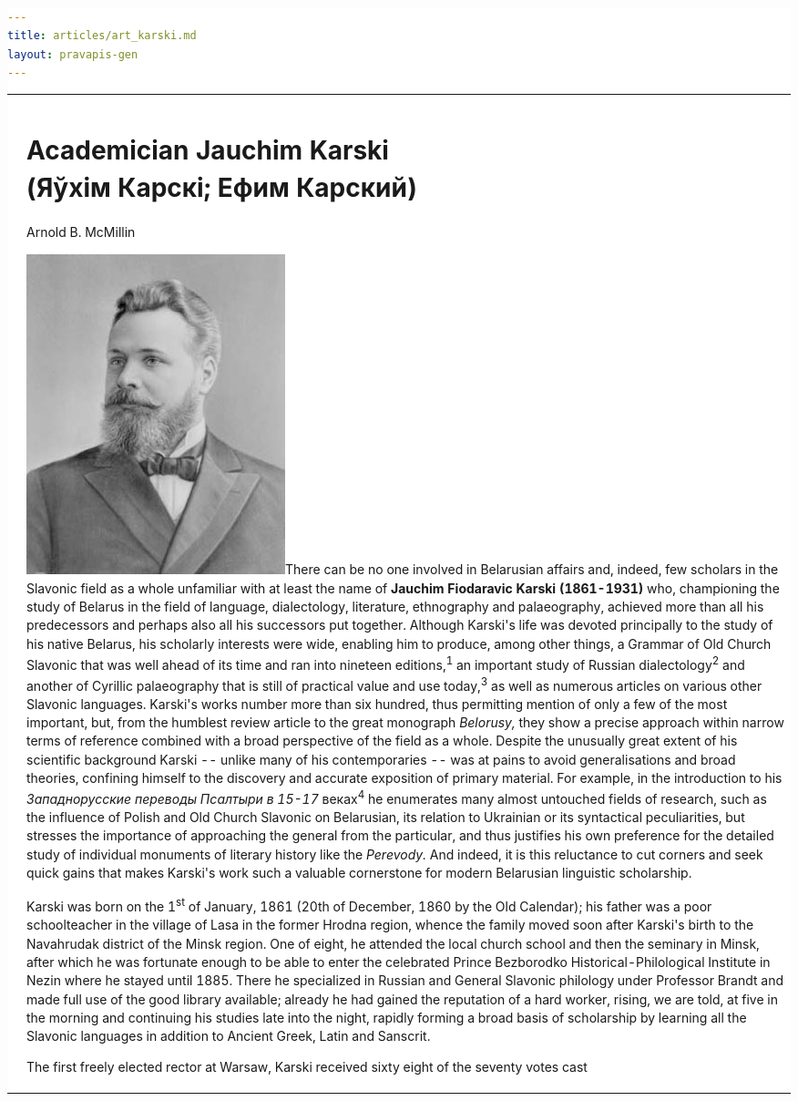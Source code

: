 ```yaml
---
title: articles/art_karski.md 
layout: pravapis-gen
---
```



<table>
<tbody>
<tr class="odd">
<td>
</td>
<td>
<h1 id="academician-jauchim-karski-яўхім-карскі-ефим-карский">Academician Jauchim Karski<br />
(Яўхім Карскі; Ефим Карский)</h1>
<p>Arnold B. McMillin</p>
<p><img src="img/karski01.jpg" title="Jauchim Karski - Efim Karskiy - Карскі - Карский" width="284" height="351" alt="Jauchim Karski - Efim Karskiy - Карскі - Карский" />There can be no one involved in Belarusian affairs and, indeed, few scholars in the Slavonic field as a whole unfamiliar with at least the name of <strong>Jauchim Fiodaravic Karski (1861-1931)</strong> who, championing the study of Belarus in the field of language, dialectology, literature, ethnography and palaeography, achieved more than all his predecessors and perhaps also all his successors put together. Although Karski's life was devoted principally to the study of his native Belarus, his scholarly interests were wide, enabling him to produce, among other things, a Grammar of Old Church Slavonic that was well ahead of its time and ran into nineteen editions,<sup>1</sup> an important study of Russian dialectology<sup>2</sup> and another of Cyrillic palaeography that is still of practical value and use today,<sup>3</sup> as well as numerous articles on various other Slavonic languages. Karski's works number more than six hundred, thus permitting mention of only a few of the most important, but, from the humblest review article to the great monograph <em>Belorusy,</em> they show a precise approach within narrow terms of reference combined with a broad perspective of the field as a whole. Despite the unusually great extent of his scientific background Karski -- unlike many of his contemporaries -- was at pains to avoid generalisations and broad theories, confining himself to the discovery and accurate exposition of primary material. For example, in the introduction to his <em>Западнорусские переводы Псалтыри в 15-17</em> веках<sup>4</sup> he enumerates many almost untouched fields of research, such as the influence of Polish and Old Church Slavonic on Belarusian, its relation to Ukrainian or its syntactical peculiarities, but stresses the importance of approaching the general from the particular, and thus justifies his own preference for the detailed study of individual monuments of literary history like the <em>Perevody.</em> And indeed, it is this reluctance to cut corners and seek quick gains that makes Karski's work such a valuable cornerstone for modern Belarusian linguistic scholarship.</p>
<p>Karski was born on the 1<sup>st</sup> of January, 1861 (20th of December, 1860 by the Old Calendar); his father was a poor schoolteacher in the village of Lasa in the former Hrodna region, whence the family moved soon after Karski's birth to the Navahrudak district of the Minsk region. One of eight, he attended the local church school and then the seminary in Minsk, after which he was fortunate enough to be able to enter the celebrated Prince Bezborodko Historical-Philological Institute in Nezin where he stayed until 1885. There he specialized in Russian and General Slavonic philology under Professor Brandt and made full use of the good library available; already he had gained the reputation of a hard worker, rising, we are told, at five in the morning and continuing his studies late into the night, rapidly forming a broad basis of scholarship by learning all the Slavonic languages in addition to Ancient Greek, Latin and Sanscrit.</p>
<p>The first freely elected rector at Warsaw, Karski received sixty eight of the seventy votes cast</p>